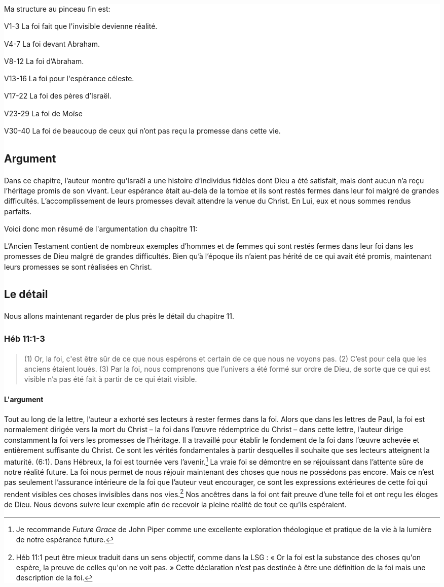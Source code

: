 Ma structure au pinceau fin est:

V1-3 La foi fait que l'invisible devienne réalité.

V4-7 La foi devant Abraham.

V8-12 La foi d’Abraham.

V13-16 La foi pour l'espérance céleste.

V17-22 La foi des pères d’Israël.

V23-29 La foi de Moïse

V30-40 La foi de beaucoup de ceux qui n’ont pas reçu la promesse dans cette vie.

## Argument

Dans ce chapitre, l’auteur montre qu’Israël a une histoire d’individus fidèles dont Dieu a été satisfait, mais dont aucun n’a reçu l’héritage promis de son vivant. Leur espérance était au-delà de la tombe et ils sont restés fermes dans leur foi malgré de grandes difficultés. L’accomplissement de leurs promesses devait attendre la venue du Christ. En Lui, eux et nous sommes rendus parfaits.

Voici donc mon résumé de l'argumentation du chapitre 11:

L’Ancien Testament contient de nombreux exemples d’hommes et de femmes qui sont restés fermes dans leur foi dans les promesses de Dieu malgré de grandes difficultés. Bien qu’à l’époque ils n’aient pas hérité de ce qui avait été promis, maintenant leurs promesses se sont réalisées en Christ.

## Le détail

Nous allons maintenant regarder de plus près le détail du chapitre 11.

### Héb 11:1-3

>   (1) Or, la foi, c'est être sûr de ce que nous espérons et certain de ce que nous ne voyons pas. (2) C’est pour cela que les anciens étaient loués. (3) Par la foi, nous comprenons que l’univers a été formé sur ordre de Dieu, de sorte que ce qui est visible n’a pas été fait à partir de ce qui était visible.

#### L'argument

Tout au long de la lettre, l’auteur a exhorté ses lecteurs à rester fermes dans la foi. Alors que dans les lettres de Paul, la foi est normalement dirigée vers la mort du Christ – la foi dans l’œuvre rédemptrice du Christ – dans cette lettre, l’auteur dirige constamment la foi vers les promesses de l’héritage. Il a travaillé pour établir le fondement de la foi dans l’œuvre achevée et entièrement suffisante du Christ. Ce sont les vérités fondamentales à partir desquelles il souhaite que ses lecteurs atteignent la maturité. (6:1). Dans Hébreux, la foi est tournée vers l’avenir.[^2] La vraie foi se démontre en se réjouissant dans l’attente sûre de notre réalité future. La foi nous permet de nous réjouir maintenant des choses que nous ne possédons pas encore. Mais ce n’est pas seulement l’assurance intérieure de la foi que l’auteur veut encourager, ce sont les expressions extérieures de cette foi qui rendent visibles ces choses invisibles dans nos vies.[^3] Nos ancêtres dans la foi ont fait preuve d’une telle foi et ont reçu les éloges de Dieu. Nous devons suivre leur exemple afin de recevoir la pleine réalité de tout ce qu’ils espéraient.

[^2]: Je recommande *Future Grace* de John Piper comme une excellente exploration théologique et pratique de la vie à la lumière de notre espérance future.


[^1]: Voir chapitre 4
[^3]: Héb 11:1 peut être mieux traduit dans un sens objectif, comme dans la LSG : « Or la foi est la substance des choses qu'on espère, la preuve de celles qu'on ne voit pas. » Cette déclaration n’est pas destinée à être une définition de la foi mais une description de la foi.
[^4]: “Et ainsi viendra sur toi tout le sang juste qui a été versé sur la terre, depuis le sang du juste Abel jusqu'au sang de Zacharie, fils de Barakiah, que tu as assassiné entre le temple et l'autel. (le mont 23:35)
[^5]: Les traducteurs varient dans la façon dont ils interprètent la référence à Sarah dans v11, mais ces variations n'affectent pas l'argument.
[^6]: Le grec de v9 dit qu'Abraham vivait avec Isaac et Jacob. Il semble très improbable que Jacob soit né avant la mort d’Abraham, mais de la même manière que Lévi était dans les reins d’Abraham lorsqu’il rencontra Melchisédek. (7:10), ainsi Jacob et ses descendants étaient dans les reins d'Abraham lorsqu'il habitait sous des tentes. Ce devait être plus que 400 des années avant que les descendants d’Abraham ne construisent des villes dans la terre promise.
[^7]: Beaucoup des incidents mentionnés sont enregistrés dans l'Ancien Testament, d'autres se trouvent dans les archives de la persécution d'Antiochus Epiphane en 1 et 2 Maccabées. Isaïe aurait été scié en deux.